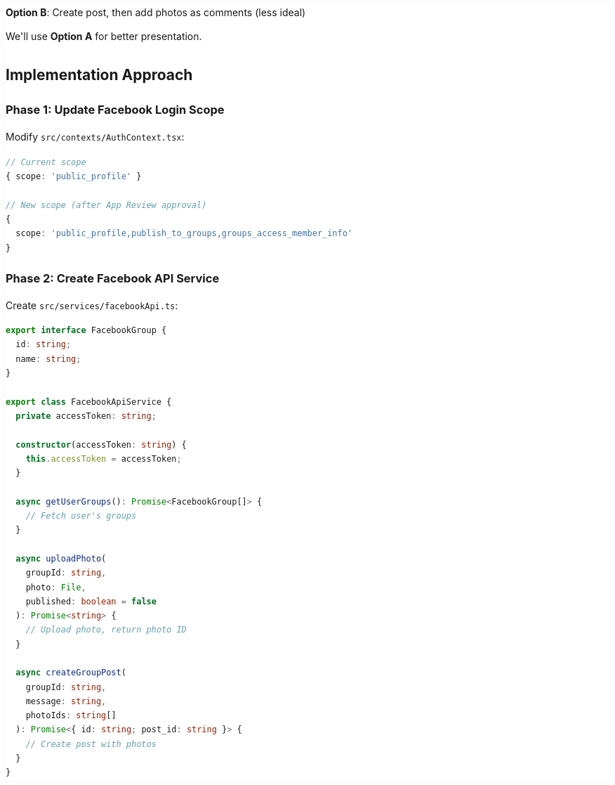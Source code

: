 **Option B**: Create post, then add photos as comments (less ideal)

We'll use **Option A** for better presentation.

## Implementation Approach

### Phase 1: Update Facebook Login Scope

Modify `src/contexts/AuthContext.tsx`:

```typescript
// Current scope
{ scope: 'public_profile' }

// New scope (after App Review approval)
{
  scope: 'public_profile,publish_to_groups,groups_access_member_info'
}
```

### Phase 2: Create Facebook API Service

Create `src/services/facebookApi.ts`:

```typescript
export interface FacebookGroup {
  id: string;
  name: string;
}

export class FacebookApiService {
  private accessToken: string;

  constructor(accessToken: string) {
    this.accessToken = accessToken;
  }

  async getUserGroups(): Promise<FacebookGroup[]> {
    // Fetch user's groups
  }

  async uploadPhoto(
    groupId: string,
    photo: File,
    published: boolean = false
  ): Promise<string> {
    // Upload photo, return photo ID
  }

  async createGroupPost(
    groupId: string,
    message: string,
    photoIds: string[]
  ): Promise<{ id: string; post_id: string }> {
    // Create post with photos
  }
}
```

